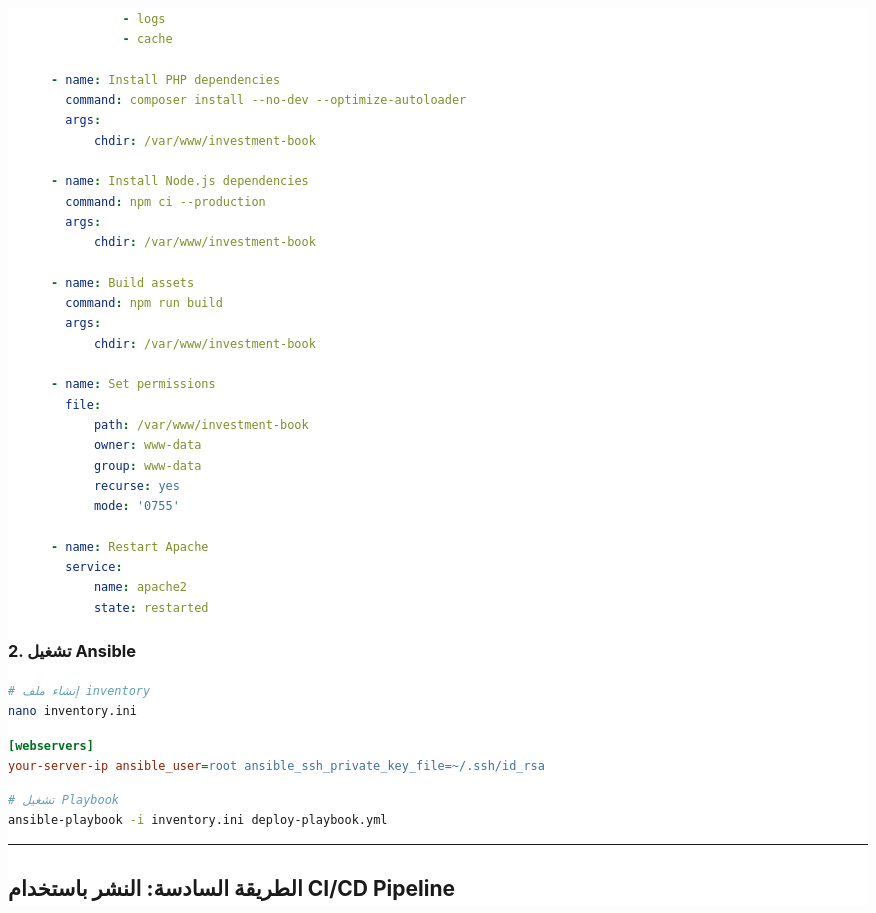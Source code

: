 ```yaml
                - logs
                - cache

      - name: Install PHP dependencies
        command: composer install --no-dev --optimize-autoloader
        args:
            chdir: /var/www/investment-book

      - name: Install Node.js dependencies
        command: npm ci --production
        args:
            chdir: /var/www/investment-book

      - name: Build assets
        command: npm run build
        args:
            chdir: /var/www/investment-book

      - name: Set permissions
        file:
            path: /var/www/investment-book
            owner: www-data
            group: www-data
            recurse: yes
            mode: '0755'

      - name: Restart Apache
        service:
            name: apache2
            state: restarted
```

### 2. تشغيل Ansible

```bash
# إنشاء ملف inventory
nano inventory.ini
```

```ini
[webservers]
your-server-ip ansible_user=root ansible_ssh_private_key_file=~/.ssh/id_rsa
```

```bash
# تشغيل Playbook
ansible-playbook -i inventory.ini deploy-playbook.yml
```

---

## الطريقة السادسة: النشر باستخدام CI/CD Pipeline
